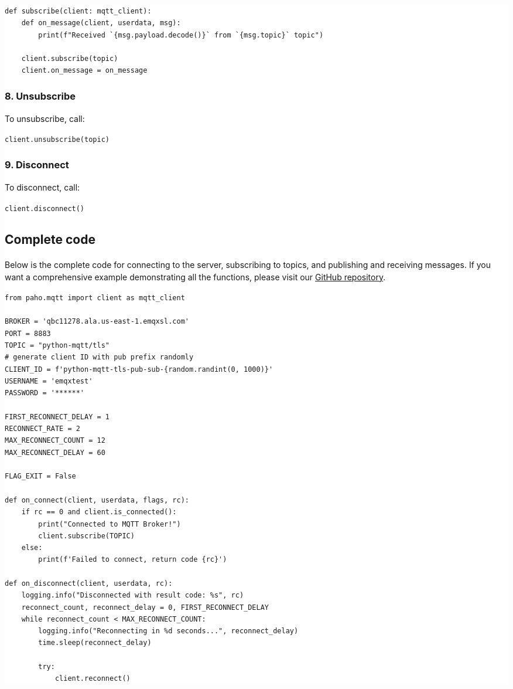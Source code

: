 ```
def subscribe(client: mqtt_client):
    def on_message(client, userdata, msg):
        print(f"Received `{msg.payload.decode()}` from `{msg.topic}` topic")

    client.subscribe(topic)
    client.on_message = on_message
```

### 8. Unsubscribe

To unsubscribe, call:

```
client.unsubscribe(topic)
```

### 9. Disconnect

To disconnect, call:

```
client.disconnect()
```

## Complete code

Below is the complete code for connecting to the server, subscribing to topics, and publishing and receiving messages. If you want a comprehensive example demonstrating all the functions, please visit our [GitHub repository](https://github.com/emqx/MQTT-Client-Examples/tree/master/mqtt-client-Python3).

```
from paho.mqtt import client as mqtt_client

BROKER = 'qbc11278.ala.us-east-1.emqxsl.com'
PORT = 8883
TOPIC = "python-mqtt/tls"
# generate client ID with pub prefix randomly
CLIENT_ID = f'python-mqtt-tls-pub-sub-{random.randint(0, 1000)}'
USERNAME = 'emqxtest'
PASSWORD = '******'

FIRST_RECONNECT_DELAY = 1
RECONNECT_RATE = 2
MAX_RECONNECT_COUNT = 12
MAX_RECONNECT_DELAY = 60

FLAG_EXIT = False

def on_connect(client, userdata, flags, rc):
    if rc == 0 and client.is_connected():
        print("Connected to MQTT Broker!")
        client.subscribe(TOPIC)
    else:
        print(f'Failed to connect, return code {rc}')

def on_disconnect(client, userdata, rc):
    logging.info("Disconnected with result code: %s", rc)
    reconnect_count, reconnect_delay = 0, FIRST_RECONNECT_DELAY
    while reconnect_count < MAX_RECONNECT_COUNT:
        logging.info("Reconnecting in %d seconds...", reconnect_delay)
        time.sleep(reconnect_delay)

        try:
            client.reconnect()
```